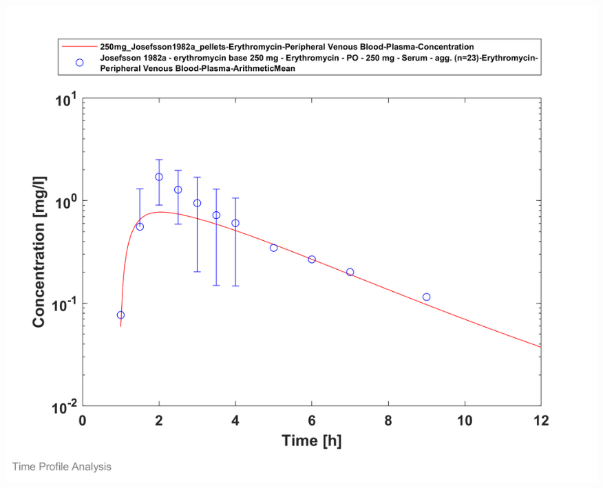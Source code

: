 ![017_plotTimeProfile.png](images/003_3_Results_and_Discussion/003_3_3_Concentration-Time_Profiles/002_3_3_2_Model_Verification/017_plotTimeProfile.png)
